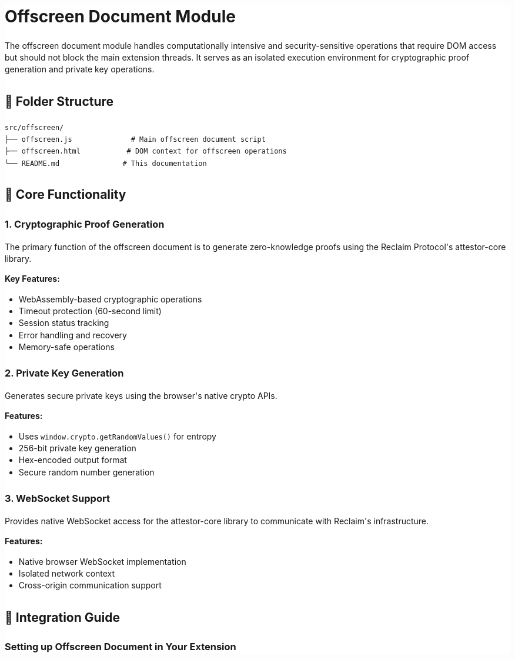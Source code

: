 # Offscreen Document Module

The offscreen document module handles computationally intensive and security-sensitive operations that require DOM access but should not block the main extension threads. It serves as an isolated execution environment for cryptographic proof generation and private key operations.

## 📁 Folder Structure

```
src/offscreen/
├── offscreen.js              # Main offscreen document script
├── offscreen.html           # DOM context for offscreen operations
└── README.md               # This documentation
```

## 🔧 Core Functionality

### 1. Cryptographic Proof Generation
The primary function of the offscreen document is to generate zero-knowledge proofs using the Reclaim Protocol's attestor-core library.

**Key Features:**
- WebAssembly-based cryptographic operations
- Timeout protection (60-second limit)
- Session status tracking
- Error handling and recovery
- Memory-safe operations

### 2. Private Key Generation
Generates secure private keys using the browser's native crypto APIs.

**Features:**
- Uses `window.crypto.getRandomValues()` for entropy
- 256-bit private key generation
- Hex-encoded output format
- Secure random number generation

### 3. WebSocket Support
Provides native WebSocket access for the attestor-core library to communicate with Reclaim's infrastructure.

**Features:**
- Native browser WebSocket implementation
- Isolated network context
- Cross-origin communication support

## 🚀 Integration Guide

### Setting up Offscreen Document in Your Extension
